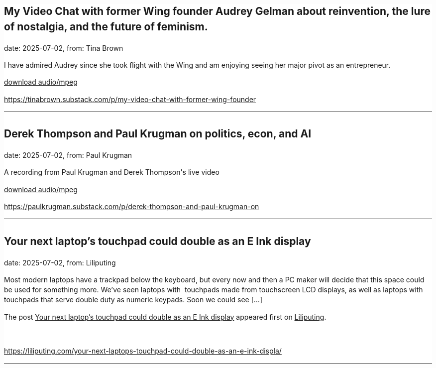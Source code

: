 ## My Video Chat with former Wing founder Audrey Gelman about reinvention, the lure of nostalgia, and the future of feminism. 

date: 2025-07-02, from: Tina Brown

I have admired Audrey since she took flight with the Wing and am enjoying seeing her major pivot as an entrepreneur. 

<audio crossorigin="anonymous" controls="controls">
<source type="audio/mpeg" src="https://api.substack.com/feed/podcast/167381424/69985591bd4a424cd019ff923a2c65c4.mp3"></source>
</audio> <a href="https://api.substack.com/feed/podcast/167381424/69985591bd4a424cd019ff923a2c65c4.mp3" target="_blank">download audio/mpeg</a><br> 

<https://tinabrown.substack.com/p/my-video-chat-with-former-wing-founder>

---

## Derek Thompson and Paul Krugman on politics, econ, and AI

date: 2025-07-02, from: Paul Krugman

A recording from Paul Krugman and Derek Thompson's live video 

<audio crossorigin="anonymous" controls="controls">
<source type="audio/mpeg" src="https://api.substack.com/feed/podcast/167375850/518d97938d88b994315231e1922cb338.mp3"></source>
</audio> <a href="https://api.substack.com/feed/podcast/167375850/518d97938d88b994315231e1922cb338.mp3" target="_blank">download audio/mpeg</a><br> 

<https://paulkrugman.substack.com/p/derek-thompson-and-paul-krugman-on>

---

## Your next laptop’s touchpad could double as an E Ink display

date: 2025-07-02, from: Liliputing

<p>Most modern laptops have a trackpad below the keyboard, but every now and then a PC maker will decide that this space could be used for something more. We&#8217;ve seen laptops with  touchpads made from touchscreen LCD displays, as well as laptops with touchpads that serve double duty as numeric keypads. Soon we could see [&#8230;]</p>
<p>The post <a href="https://liliputing.com/your-next-laptops-touchpad-could-double-as-an-e-ink-displa/">Your next laptop&#8217;s touchpad could double as an E Ink display</a> appeared first on <a href="https://liliputing.com">Liliputing</a>.</p>
 

<br> 

<https://liliputing.com/your-next-laptops-touchpad-could-double-as-an-e-ink-displa/>

---
